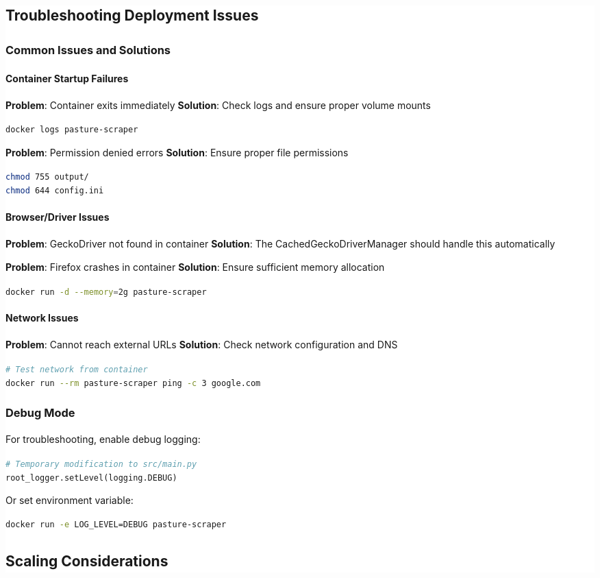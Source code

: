 ## Troubleshooting Deployment Issues

### Common Issues and Solutions

#### Container Startup Failures

**Problem**: Container exits immediately
**Solution**: Check logs and ensure proper volume mounts
```bash
docker logs pasture-scraper
```

**Problem**: Permission denied errors
**Solution**: Ensure proper file permissions
```bash
chmod 755 output/
chmod 644 config.ini
```

#### Browser/Driver Issues

**Problem**: GeckoDriver not found in container
**Solution**: The CachedGeckoDriverManager should handle this automatically

**Problem**: Firefox crashes in container
**Solution**: Ensure sufficient memory allocation
```bash
docker run -d --memory=2g pasture-scraper
```

#### Network Issues

**Problem**: Cannot reach external URLs
**Solution**: Check network configuration and DNS
```bash
# Test network from container
docker run --rm pasture-scraper ping -c 3 google.com
```

### Debug Mode

For troubleshooting, enable debug logging:

```python
# Temporary modification to src/main.py
root_logger.setLevel(logging.DEBUG)
```

Or set environment variable:
```bash
docker run -e LOG_LEVEL=DEBUG pasture-scraper
```

## Scaling Considerations
